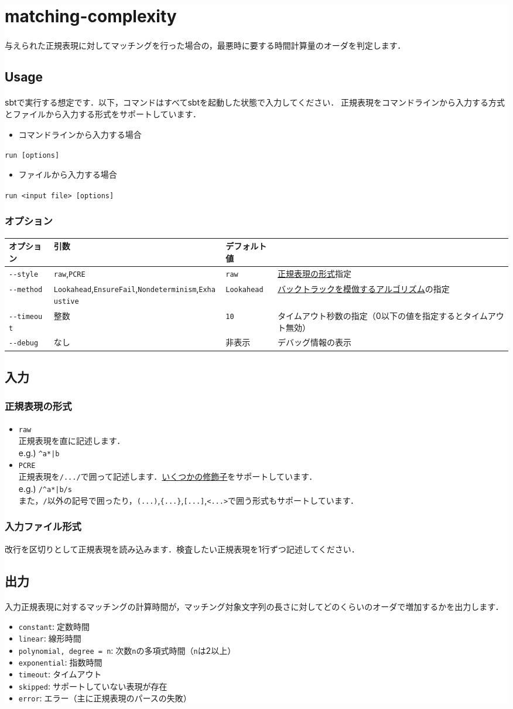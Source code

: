 # matching-complexity
与えられた正規表現に対してマッチングを行った場合の，最悪時に要する時間計算量のオーダを判定します．


## Usage
sbtで実行する想定です．以下，コマンドはすべてsbtを起動した状態で入力してください．
正規表現をコマンドラインから入力する方式とファイルから入力する形式をサポートしています．
- コマンドラインから入力する場合
```
run [options]
```
- ファイルから入力する場合
```
run <input file> [options]
```

### オプション
|オプション|引数|デフォルト値||
|:----|:----|:----|:----|
|`--style`|`raw`,`PCRE`|`raw`|[正規表現の形式](#正規表現の形式)指定|
|`--method`|`Lookahead`,`EnsureFail`,`Nondeterminism`,`Exhaustive`|`Lookahead`|[バックトラックを模倣するアルゴリズム](#バックトラックを模倣するアルゴリズム)の指定|
|`--timeout`|整数|`10`|タイムアウト秒数の指定（0以下の値を指定するとタイムアウト無効）|
|`--debug`|なし|非表示|デバッグ情報の表示|


## 入力
### 正規表現の形式
- `raw`  
正規表現を直に記述します．  
e.g.) `^a*|b`
- `PCRE`  
正規表現を`/.../`で囲って記述します．[いくつかの修飾子](#PCRE形式での修飾子)をサポートしています．  
e.g.) `/^a*|b/s`  
また，`/`以外の記号で囲ったり，`(...)`,`{...}`,`[...]`,`<...>`で囲う形式もサポートしています．

### 入力ファイル形式
改行を区切りとして正規表現を読み込みます．検査したい正規表現を1行ずつ記述してください．


## 出力
入力正規表現に対するマッチングの計算時間が，マッチング対象文字列の長さに対してどのくらいのオーダで増加するかを出力します．
- `constant`: 定数時間
- `linear`: 線形時間
- `polynomial, degree = n`: 次数`n`の多項式時間（`n`は2以上）
- `exponential`: 指数時間
- `timeout`: タイムアウト
- `skipped`: サポートしていない表現が存在
- `error`: エラー（主に正規表現のパースの失敗）
